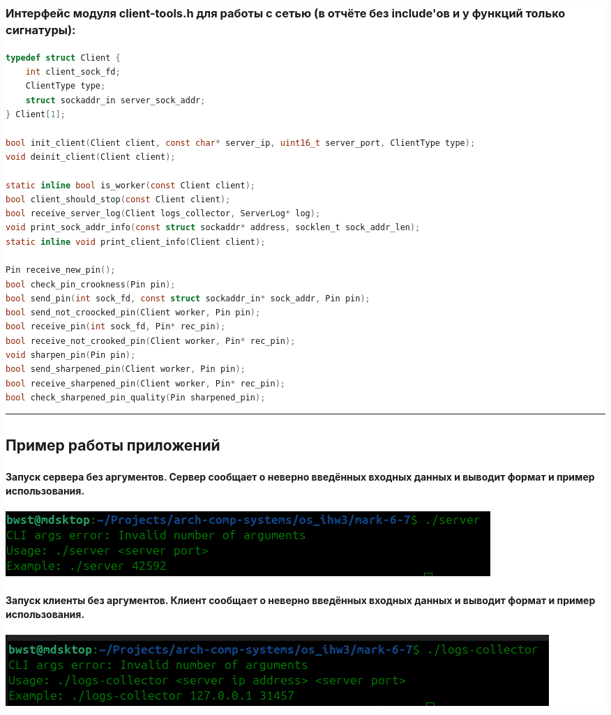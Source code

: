 ### Интерфейс модуля client-tools.h для работы с сетью (в отчёте без include'ов и у функций только сигнатуры):
```c
typedef struct Client {
    int client_sock_fd;
    ClientType type;
    struct sockaddr_in server_sock_addr;
} Client[1];

bool init_client(Client client, const char* server_ip, uint16_t server_port, ClientType type);
void deinit_client(Client client);

static inline bool is_worker(const Client client);
bool client_should_stop(const Client client);
bool receive_server_log(Client logs_collector, ServerLog* log);
void print_sock_addr_info(const struct sockaddr* address, socklen_t sock_addr_len);
static inline void print_client_info(Client client);

Pin receive_new_pin();
bool check_pin_crookness(Pin pin);
bool send_pin(int sock_fd, const struct sockaddr_in* sock_addr, Pin pin);
bool send_not_croocked_pin(Client worker, Pin pin);
bool receive_pin(int sock_fd, Pin* rec_pin);
bool receive_not_crooked_pin(Client worker, Pin* rec_pin);
void sharpen_pin(Pin pin);
bool send_sharpened_pin(Client worker, Pin pin);
bool receive_sharpened_pin(Client worker, Pin* rec_pin);
bool check_sharpened_pin_quality(Pin sharpened_pin);
```

---
## Пример работы приложений

#### Запуск сервера без аргументов. Сервер сообщает о неверно введённых входных данных и выводит формат и пример использования.
![serv_invalid_args_hint](https://github.com/i80287/arch-comp-systems/blob/main/os_ihw3/mark-6-7/images/img1.png?raw=true)

#### Запуск клиенты без аргументов. Клиент сообщает о неверно введённых входных данных и выводит формат и пример использования.
![clnt_invalid_args_hint](https://github.com/i80287/arch-comp-systems/blob/main/os_ihw3/mark-6-7/images/img2.png?raw=true)
